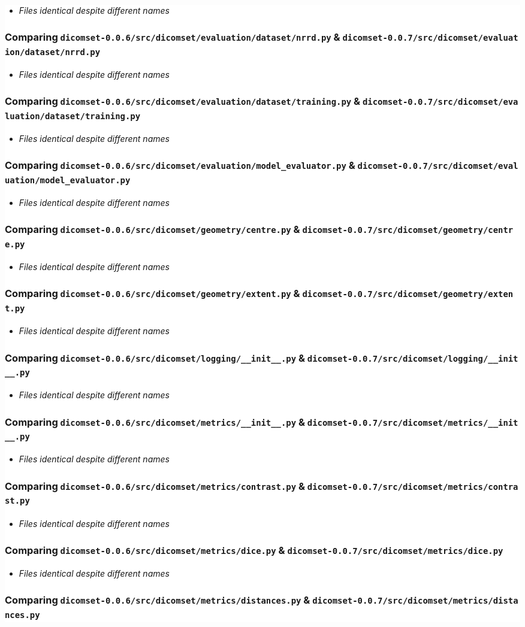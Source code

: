  * *Files identical despite different names*

### Comparing `dicomset-0.0.6/src/dicomset/evaluation/dataset/nrrd.py` & `dicomset-0.0.7/src/dicomset/evaluation/dataset/nrrd.py`

 * *Files identical despite different names*

### Comparing `dicomset-0.0.6/src/dicomset/evaluation/dataset/training.py` & `dicomset-0.0.7/src/dicomset/evaluation/dataset/training.py`

 * *Files identical despite different names*

### Comparing `dicomset-0.0.6/src/dicomset/evaluation/model_evaluator.py` & `dicomset-0.0.7/src/dicomset/evaluation/model_evaluator.py`

 * *Files identical despite different names*

### Comparing `dicomset-0.0.6/src/dicomset/geometry/centre.py` & `dicomset-0.0.7/src/dicomset/geometry/centre.py`

 * *Files identical despite different names*

### Comparing `dicomset-0.0.6/src/dicomset/geometry/extent.py` & `dicomset-0.0.7/src/dicomset/geometry/extent.py`

 * *Files identical despite different names*

### Comparing `dicomset-0.0.6/src/dicomset/logging/__init__.py` & `dicomset-0.0.7/src/dicomset/logging/__init__.py`

 * *Files identical despite different names*

### Comparing `dicomset-0.0.6/src/dicomset/metrics/__init__.py` & `dicomset-0.0.7/src/dicomset/metrics/__init__.py`

 * *Files identical despite different names*

### Comparing `dicomset-0.0.6/src/dicomset/metrics/contrast.py` & `dicomset-0.0.7/src/dicomset/metrics/contrast.py`

 * *Files identical despite different names*

### Comparing `dicomset-0.0.6/src/dicomset/metrics/dice.py` & `dicomset-0.0.7/src/dicomset/metrics/dice.py`

 * *Files identical despite different names*

### Comparing `dicomset-0.0.6/src/dicomset/metrics/distances.py` & `dicomset-0.0.7/src/dicomset/metrics/distances.py`
